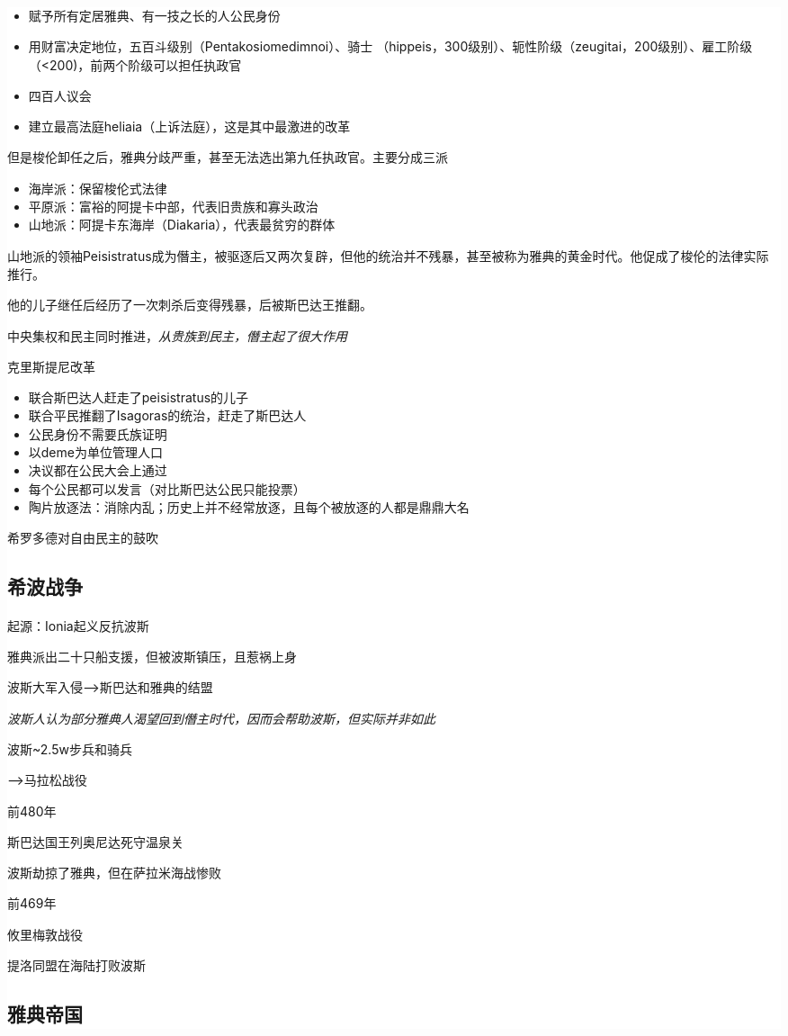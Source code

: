+ 赋予所有定居雅典、有一技之长的人公民身份

+ 用财富决定地位，五百斗级别（Pentakosiomedimnoi）、骑士 （hippeis，300级别）、轭性阶级（zeugitai，200级别）、雇工阶级（<200)，前两个阶级可以担任执政官

+ 四百人议会

+ 建立最高法庭heliaia（上诉法庭），这是其中最激进的改革

但是梭伦卸任之后，雅典分歧严重，甚至无法选出第九任执政官。主要分成三派

+ 海岸派：保留梭伦式法律
+ 平原派：富裕的阿提卡中部，代表旧贵族和寡头政治
+ 山地派：阿提卡东海岸（Diakaria），代表最贫穷的群体

山地派的领袖Peisistratus成为僭主，被驱逐后又两次复辟，但他的统治并不残暴，甚至被称为雅典的黄金时代。他促成了梭伦的法律实际推行。

他的儿子继任后经历了一次刺杀后变得残暴，后被斯巴达王推翻。

中央集权和民主同时推进，*从贵族到民主，僭主起了很大作用*

克里斯提尼改革

+ 联合斯巴达人赶走了peisistratus的儿子
+ 联合平民推翻了Isagoras的统治，赶走了斯巴达人
+ 公民身份不需要氏族证明
+ 以deme为单位管理人口
+ 决议都在公民大会上通过
+ 每个公民都可以发言（对比斯巴达公民只能投票）
+ 陶片放逐法：消除内乱；历史上并不经常放逐，且每个被放逐的人都是鼎鼎大名

希罗多德对自由民主的鼓吹

## 希波战争

起源：Ionia起义反抗波斯

雅典派出二十只船支援，但被波斯镇压，且惹祸上身

波斯大军入侵-->斯巴达和雅典的结盟

*波斯人认为部分雅典人渴望回到僭主时代，因而会帮助波斯，但实际并非如此*

波斯~2.5w步兵和骑兵

-->马拉松战役



前480年

斯巴达国王列奥尼达死守温泉关

波斯劫掠了雅典，但在萨拉米海战惨败



前469年

攸里梅敦战役

提洛同盟在海陆打败波斯

## 雅典帝国
